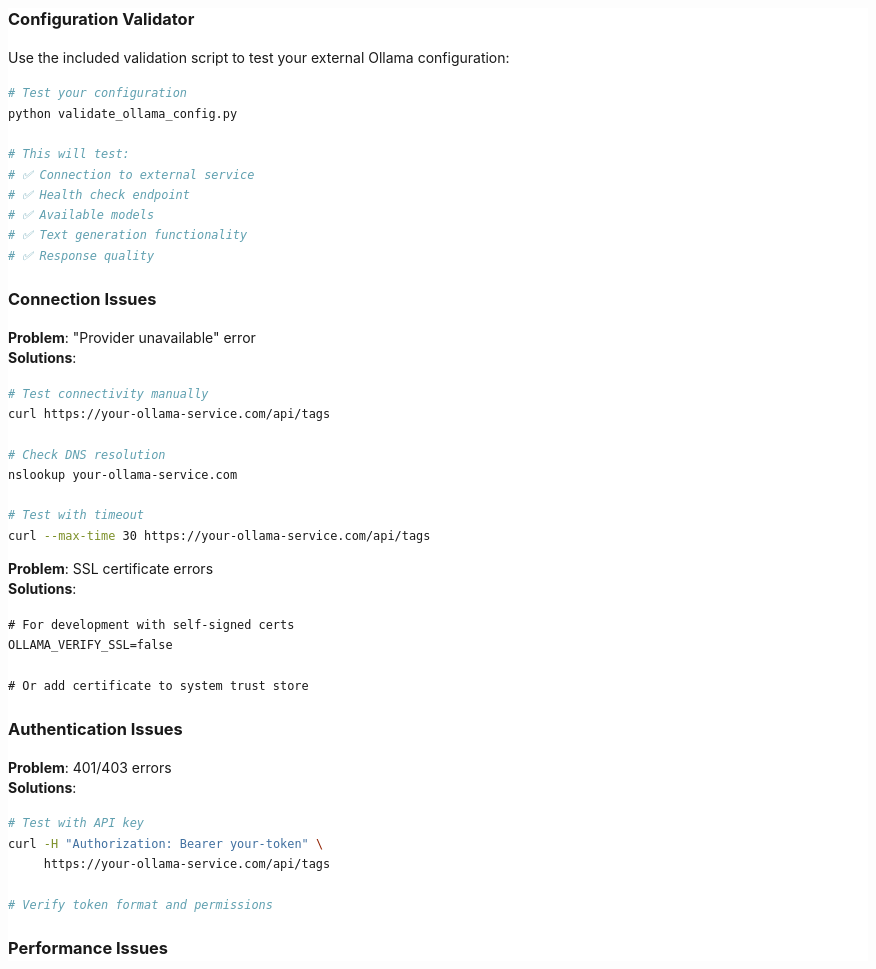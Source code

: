 ### Configuration Validator

Use the included validation script to test your external Ollama configuration:

```bash
# Test your configuration
python validate_ollama_config.py

# This will test:
# ✅ Connection to external service
# ✅ Health check endpoint
# ✅ Available models
# ✅ Text generation functionality
# ✅ Response quality
```

### Connection Issues

**Problem**: "Provider unavailable" error  
**Solutions**:
```bash
# Test connectivity manually
curl https://your-ollama-service.com/api/tags

# Check DNS resolution
nslookup your-ollama-service.com

# Test with timeout
curl --max-time 30 https://your-ollama-service.com/api/tags
```

**Problem**: SSL certificate errors  
**Solutions**:
```env
# For development with self-signed certs
OLLAMA_VERIFY_SSL=false

# Or add certificate to system trust store
```

### Authentication Issues

**Problem**: 401/403 errors  
**Solutions**:
```bash
# Test with API key
curl -H "Authorization: Bearer your-token" \
     https://your-ollama-service.com/api/tags

# Verify token format and permissions
```

### Performance Issues

